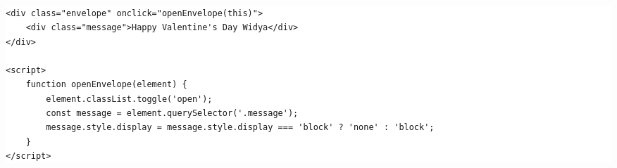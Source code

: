     <div class="envelope" onclick="openEnvelope(this)">
        <div class="message">Happy Valentine's Day Widya</div>
    </div>

    <script>
        function openEnvelope(element) {
            element.classList.toggle('open');
            const message = element.querySelector('.message');
            message.style.display = message.style.display === 'block' ? 'none' : 'block';
        }
    </script>

</body>
</html>
